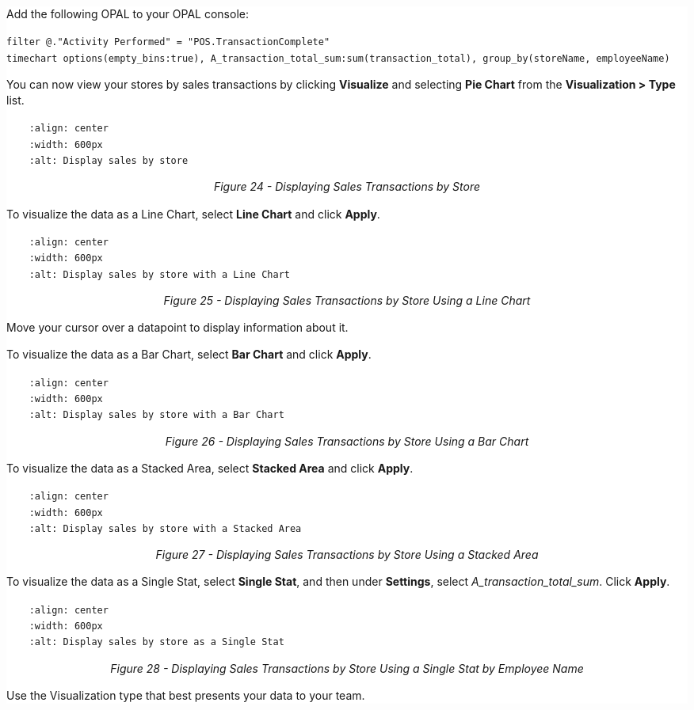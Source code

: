 Add the following OPAL to your OPAL console:

```text
filter @."Activity Performed" = "POS.TransactionComplete"
timechart options(empty_bins:true), A_transaction_total_sum:sum(transaction_total), group_by(storeName, employeeName)
```
You can now view your stores by sales transactions by clicking **Visualize** and selecting **Pie Chart** from the **Visualization > Type** list. 

```{image} images/sales_data.png
	:align: center
	:width: 600px
	:alt: Display sales by store
```
*<p align="center">Figure 24 - Displaying Sales Transactions by Store</p>*

To visualize the data as a Line Chart, select **Line Chart** and click **Apply**.

```{image} images/line-graph-dash.png
	:align: center
	:width: 600px
	:alt: Display sales by store with a Line Chart
```
*<p align="center">Figure 25 - Displaying Sales Transactions by Store Using a Line Chart</p>*

Move your cursor over a datapoint to display information about it.

To visualize the data as a Bar Chart, select **Bar Chart** and click **Apply**. 

```{image} images/bar-chart.png
	:align: center
	:width: 600px
	:alt: Display sales by store with a Bar Chart
```
*<p align="center">Figure 26 - Displaying Sales Transactions by Store Using a Bar Chart</p>*

To visualize the data as a Stacked Area, select **Stacked Area** and click **Apply**. 

```{image} images/stacked-area.png
	:align: center
	:width: 600px
	:alt: Display sales by store with a Stacked Area
```
*<p align="center">Figure 27 - Displaying Sales Transactions by Store Using a Stacked Area</p>*

To visualize the data as a Single Stat, select **Single Stat**, and then under **Settings**, select *A_transaction_total_sum*. Click **Apply**. 

```{image} images/single-stat.png
	:align: center
	:width: 600px
	:alt: Display sales by store as a Single Stat
```
*<p align="center">Figure 28 - Displaying Sales Transactions by Store Using a Single Stat by Employee Name</p>*

Use the Visualization type that best presents your data to your team. 
